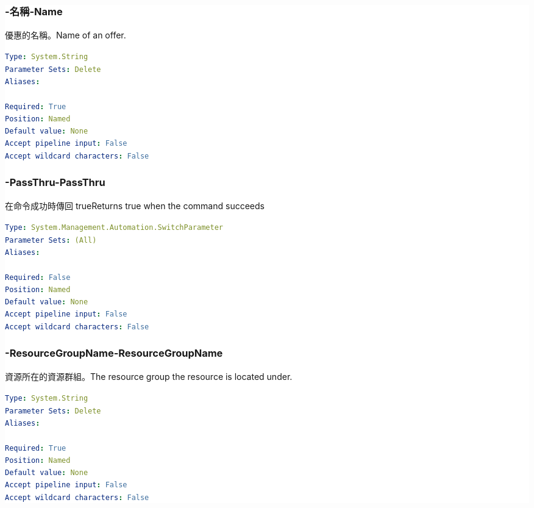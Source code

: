 ### <span data-ttu-id="60e59-117">-名稱</span><span class="sxs-lookup"><span data-stu-id="60e59-117">-Name</span></span>
<span data-ttu-id="60e59-118">優惠的名稱。</span><span class="sxs-lookup"><span data-stu-id="60e59-118">Name of an offer.</span></span>

```yaml
Type: System.String
Parameter Sets: Delete
Aliases:

Required: True
Position: Named
Default value: None
Accept pipeline input: False
Accept wildcard characters: False

```

### <span data-ttu-id="60e59-119">-PassThru</span><span class="sxs-lookup"><span data-stu-id="60e59-119">-PassThru</span></span>
<span data-ttu-id="60e59-120">在命令成功時傳回 true</span><span class="sxs-lookup"><span data-stu-id="60e59-120">Returns true when the command succeeds</span></span>

```yaml
Type: System.Management.Automation.SwitchParameter
Parameter Sets: (All)
Aliases:

Required: False
Position: Named
Default value: None
Accept pipeline input: False
Accept wildcard characters: False

```

### <span data-ttu-id="60e59-121">-ResourceGroupName</span><span class="sxs-lookup"><span data-stu-id="60e59-121">-ResourceGroupName</span></span>
<span data-ttu-id="60e59-122">資源所在的資源群組。</span><span class="sxs-lookup"><span data-stu-id="60e59-122">The resource group the resource is located under.</span></span>

```yaml
Type: System.String
Parameter Sets: Delete
Aliases:

Required: True
Position: Named
Default value: None
Accept pipeline input: False
Accept wildcard characters: False

```
